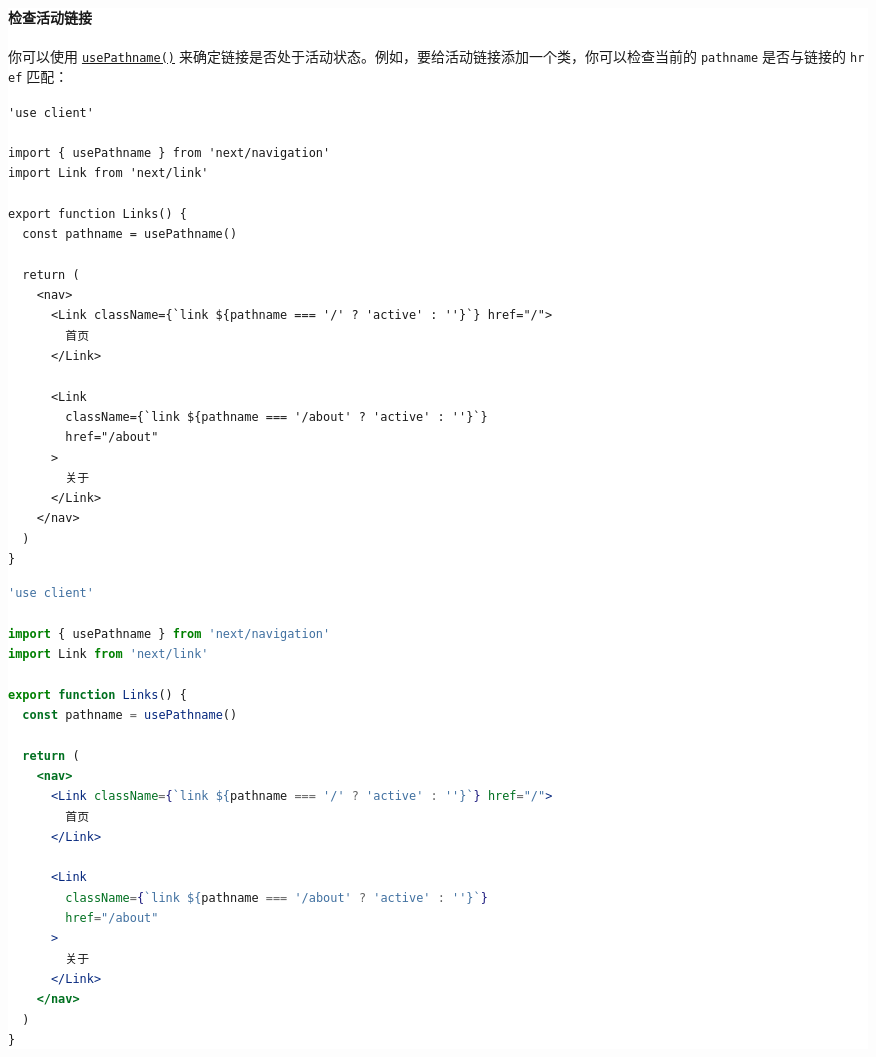#### 检查活动链接

你可以使用 [`usePathname()`](/docs/app/api-reference/functions/use-pathname) 来确定链接是否处于活动状态。例如，要给活动链接添加一个类，你可以检查当前的 `pathname` 是否与链接的 `href` 匹配：

```tsx filename="@/app/ui/nav-links.tsx" switcher
'use client'

import { usePathname } from 'next/navigation'
import Link from 'next/link'

export function Links() {
  const pathname = usePathname()

  return (
    <nav>
      <Link className={`link ${pathname === '/' ? 'active' : ''}`} href="/">
        首页
      </Link>

      <Link
        className={`link ${pathname === '/about' ? 'active' : ''}`}
        href="/about"
      >
        关于
      </Link>
    </nav>
  )
}
```

```jsx filename="@/app/ui/nav-links.tsx" switcher
'use client'

import { usePathname } from 'next/navigation'
import Link from 'next/link'

export function Links() {
  const pathname = usePathname()

  return (
    <nav>
      <Link className={`link ${pathname === '/' ? 'active' : ''}`} href="/">
        首页
      </Link>

      <Link
        className={`link ${pathname === '/about' ? 'active' : ''}`}
        href="/about"
      >
        关于
      </Link>
    </nav>
  )
}
```
